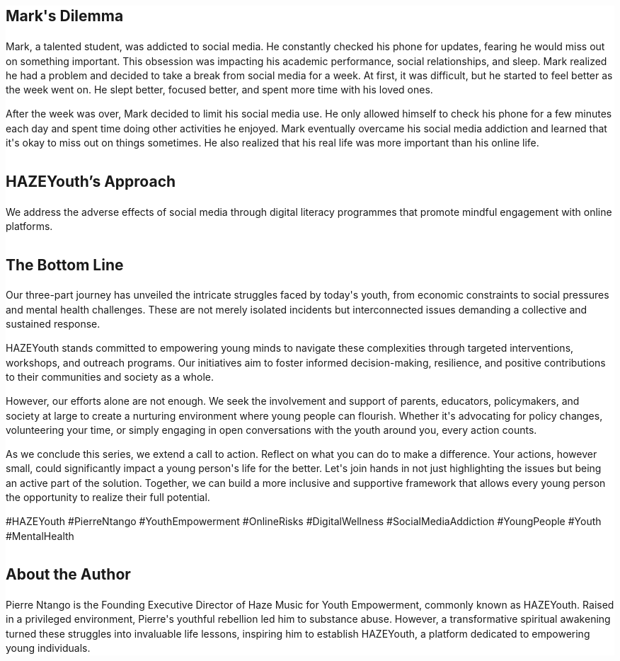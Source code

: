 
## Mark's Dilemma
Mark, a talented student, was addicted to social media. He constantly checked his phone for updates, fearing he would miss out on something important. This obsession was impacting his academic performance, social relationships, and sleep. Mark realized he had a problem and decided to take a break from social media for a week. At first, it was difficult, but he started to feel better as the week went on. He slept better, focused better, and spent more time with his loved ones. 

After the week was over, Mark decided to limit his social media use. He only allowed himself to check his phone for a few minutes each day and spent time doing other activities he enjoyed.
Mark eventually overcame his social media addiction and learned that it's okay to miss out on things sometimes. He also realized that his real life was more important than his online life.

## HAZEYouth’s Approach
We address the adverse effects of social media through digital literacy programmes that promote mindful engagement with online platforms. 

## The Bottom Line 
Our three-part journey has unveiled the intricate struggles faced by today's youth, from economic constraints to social pressures and mental health challenges. These are not merely isolated incidents but interconnected issues demanding a collective and sustained response.

HAZEYouth stands committed to empowering young minds to navigate these complexities through targeted interventions, workshops, and outreach programs. Our initiatives aim to foster informed decision-making, resilience, and positive contributions to their communities and society as a whole.

However, our efforts alone are not enough. We seek the involvement and support of parents, educators, policymakers, and society at large to create a nurturing environment where young people can flourish. Whether it's advocating for policy changes, volunteering your time, or simply engaging in open conversations with the youth around you, every action counts.

As we conclude this series, we extend a call to action. Reflect on what you can do to make a difference. Your actions, however small, could significantly impact a young person's life for the better. Let's join hands in not just highlighting the issues but being an active part of the solution. Together, we can build a more inclusive and supportive framework that allows every young person the opportunity to realize their full potential.

#HAZEYouth #PierreNtango #YouthEmpowerment #OnlineRisks #DigitalWellness #SocialMediaAddiction #YoungPeople #Youth #MentalHealth

## About the Author 
Pierre Ntango is the Founding Executive Director of Haze Music for Youth Empowerment, commonly known as HAZEYouth. Raised in a privileged environment, Pierre's youthful rebellion led him to substance abuse. However, a transformative spiritual awakening turned these struggles into invaluable life lessons, inspiring him to establish HAZEYouth, a platform dedicated to empowering young individuals.
